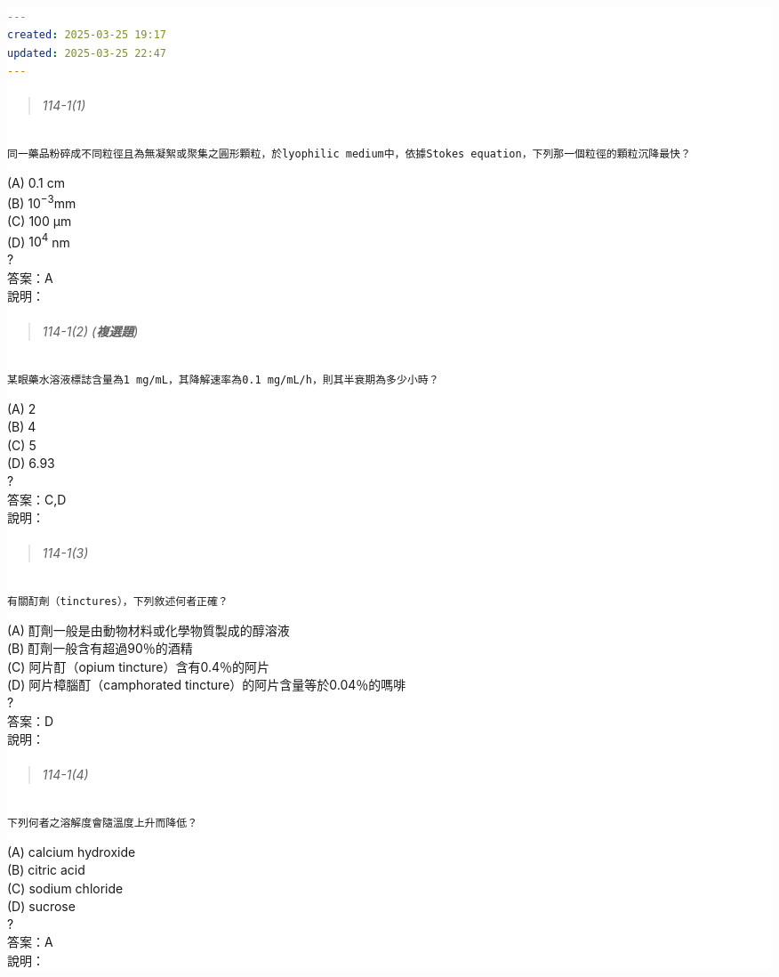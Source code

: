 ```yaml
---
created: 2025-03-25 19:17
updated: 2025-03-25 22:47
---
```

> ###### 114-1(1)  
```Question
同一藥品粉碎成不同粒徑且為無凝絮或聚集之圓形顆粒，於lyophilic medium中，依據Stokes equation，下列那一個粒徑的顆粒沉降最快？
```  
(A) 0.1 cm  
(B) $10^{-3}$mm  
(C) 100 μm  
(D) $10^4$ nm  
?  
答案：A  
說明：  

> ###### 114-1(2) (**複選題**)  
```Question
某眼藥水溶液標誌含量為1 mg/mL，其降解速率為0.1 mg/mL/h，則其半衰期為多少小時？
```  
(A) 2  
(B) 4  
(C) 5  
(D) 6.93  
?  
答案：C,D  
說明：  

> ###### 114-1(3)  
```Question
有關酊劑（tinctures），下列敘述何者正確？
```  
(A) 酊劑一般是由動物材料或化學物質製成的醇溶液  
(B) 酊劑一般含有超過90％的酒精  
(C) 阿片酊（opium tincture）含有0.4％的阿片  
(D) 阿片樟腦酊（camphorated tincture）的阿片含量等於0.04％的嗎啡  
?  
答案：D  
說明：  

> ###### 114-1(4)  
```Question
下列何者之溶解度會隨溫度上升而降低？
```  
(A) calcium hydroxide  
(B) citric acid  
(C) sodium chloride  
(D) sucrose  
?  
答案：A  
說明：  
